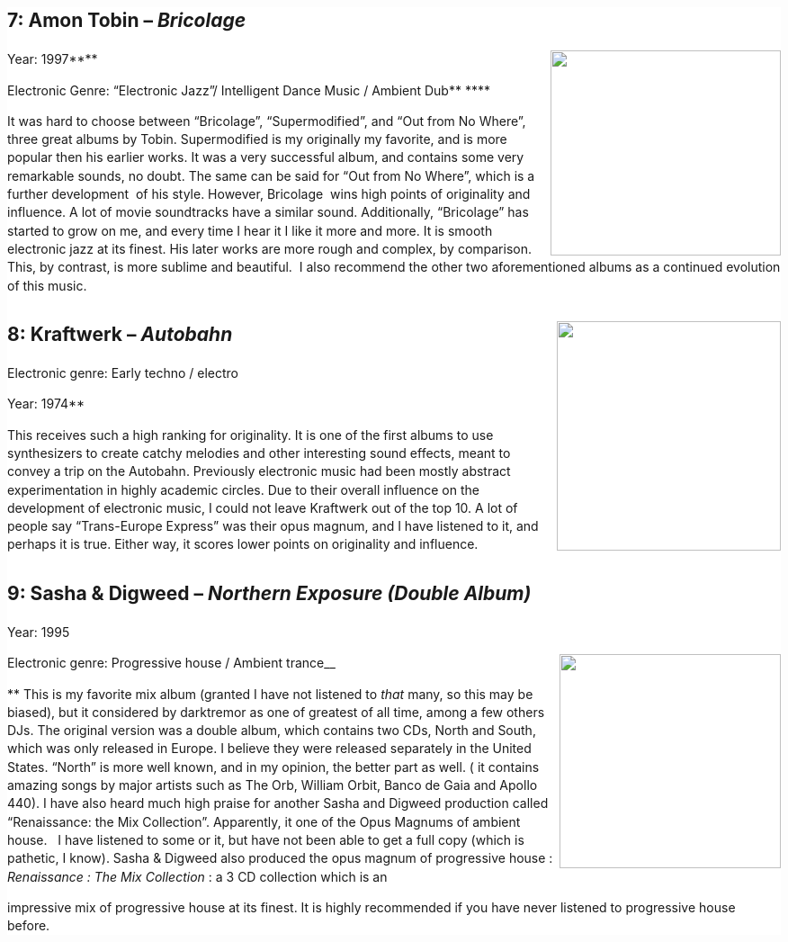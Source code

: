 ## 7: Amon Tobin &#8211; _Bricolage_

Year: 1997**<img src="http://mysbfiles.stonybrook.edu/%7Edelton/images/Top10%20Album%20Art/bricolage.jpg" alt="" width="256" height="228" align="right" border="0" />**

Electronic Genre: “Electronic Jazz”/ Intelligent Dance Music / Ambient Dub** ****

It was hard to choose between “Bricolage”, “Supermodified”, and “Out from No Where”, three great albums by Tobin. Supermodified is my originally my favorite, and is more popular then his earlier works. It was a very successful album, and contains some very remarkable sounds, no doubt. The same can be said for &#8220;Out from No Where&#8221;, which is a further development  of his style. However, Bricolage  wins high points of originality and influence. A lot of movie soundtracks have a similar sound. Additionally, &#8220;Bricolage&#8221; has started to grow on me, and every time I hear it I like it more and more. It is smooth electronic jazz at its finest. His later works are more rough and complex, by comparison. This, by contrast, is more sublime and beautiful.  I also recommend the other two aforementioned albums as a continued evolution of this music.

## 8: Kraftwerk &#8211; _Autobahn<img src="http://mysbfiles.stonybrook.edu/%7Edelton/images/Top10%20Album%20Art/Kraftwerk-Autobahn199622480_f.jpg" alt="" width="249" height="255" align="right" border="0" />_

Electronic genre: Early techno / electro

Year: 1974**

This receives such a high ranking for originality. It is one of the first albums to use synthesizers to create catchy melodies and other interesting sound effects, meant to convey a trip on the Autobahn. Previously electronic music had been mostly abstract experimentation in highly academic circles. Due to their overall influence on the development of electronic music, I could not leave Kraftwerk out of the top 10. A lot of people say “Trans-Europe Express” was their opus magnum, and I have listened to it, and perhaps it is true. Either way, it scores lower points on originality and influence.

## 9: Sasha & Digweed &#8211; _Northern Exposure (Double Album)_

Year: 1995

Electronic genre: Progressive house / Ambient trance_<img src="http://mysbfiles.stonybrook.edu/%7Edelton/images/Top10%20Album%20Art/northern%20exposure.jpg" alt="" width="246" height="238" align="right" border="0" />_

** This is my favorite mix album (granted I have not listened to _that_ many, so this may be biased), but it considered by darktremor as one of greatest of all time, among a few others DJs. The original version was a double album, which contains two CDs, North and South, which was only released in Europe. I believe they were released separately in the United States. &#8220;North&#8221; is more well known, and in my opinion, the better part as well. ( it contains amazing songs by major artists such as The Orb, William Orbit, Banco de Gaia and Apollo 440). I have also heard much high praise for another Sasha and Digweed production called &#8220;Renaissance: the Mix Collection&#8221;. Apparently, it one of the Opus Magnums of ambient house.   I have listened to some or it, but have not been able to get a full copy (which is pathetic, I know). Sasha & Digweed also produced the opus magnum of progressive house : _Renaissance : The Mix Collection_ : a 3 CD collection which is an

impressive mix of progressive house at its finest. It is highly recommended if you have never listened to progressive house before.
